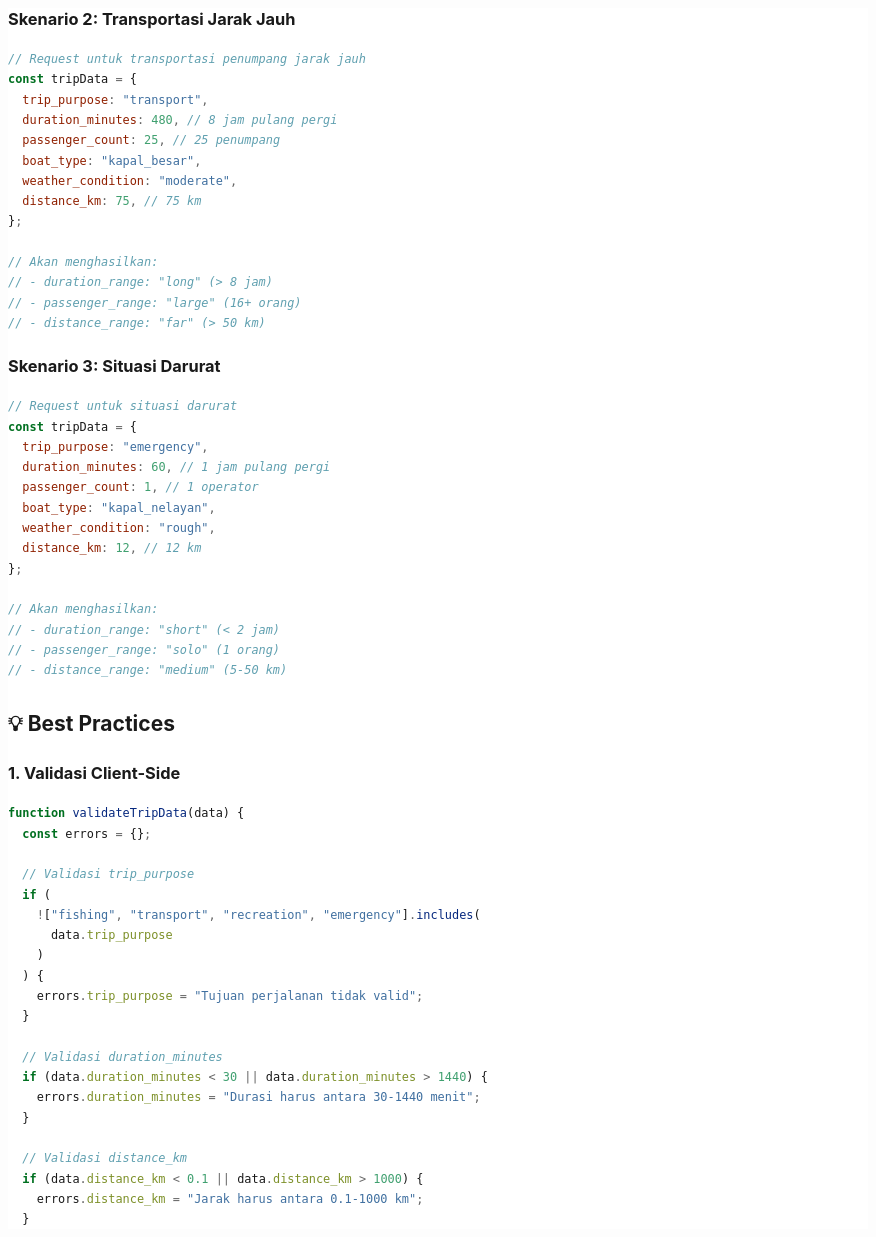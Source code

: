 ### Skenario 2: Transportasi Jarak Jauh

```javascript
// Request untuk transportasi penumpang jarak jauh
const tripData = {
  trip_purpose: "transport",
  duration_minutes: 480, // 8 jam pulang pergi
  passenger_count: 25, // 25 penumpang
  boat_type: "kapal_besar",
  weather_condition: "moderate",
  distance_km: 75, // 75 km
};

// Akan menghasilkan:
// - duration_range: "long" (> 8 jam)
// - passenger_range: "large" (16+ orang)
// - distance_range: "far" (> 50 km)
```

### Skenario 3: Situasi Darurat

```javascript
// Request untuk situasi darurat
const tripData = {
  trip_purpose: "emergency",
  duration_minutes: 60, // 1 jam pulang pergi
  passenger_count: 1, // 1 operator
  boat_type: "kapal_nelayan",
  weather_condition: "rough",
  distance_km: 12, // 12 km
};

// Akan menghasilkan:
// - duration_range: "short" (< 2 jam)
// - passenger_range: "solo" (1 orang)
// - distance_range: "medium" (5-50 km)
```

## 💡 Best Practices

### 1. Validasi Client-Side

```javascript
function validateTripData(data) {
  const errors = {};

  // Validasi trip_purpose
  if (
    !["fishing", "transport", "recreation", "emergency"].includes(
      data.trip_purpose
    )
  ) {
    errors.trip_purpose = "Tujuan perjalanan tidak valid";
  }

  // Validasi duration_minutes
  if (data.duration_minutes < 30 || data.duration_minutes > 1440) {
    errors.duration_minutes = "Durasi harus antara 30-1440 menit";
  }

  // Validasi distance_km
  if (data.distance_km < 0.1 || data.distance_km > 1000) {
    errors.distance_km = "Jarak harus antara 0.1-1000 km";
  }
```